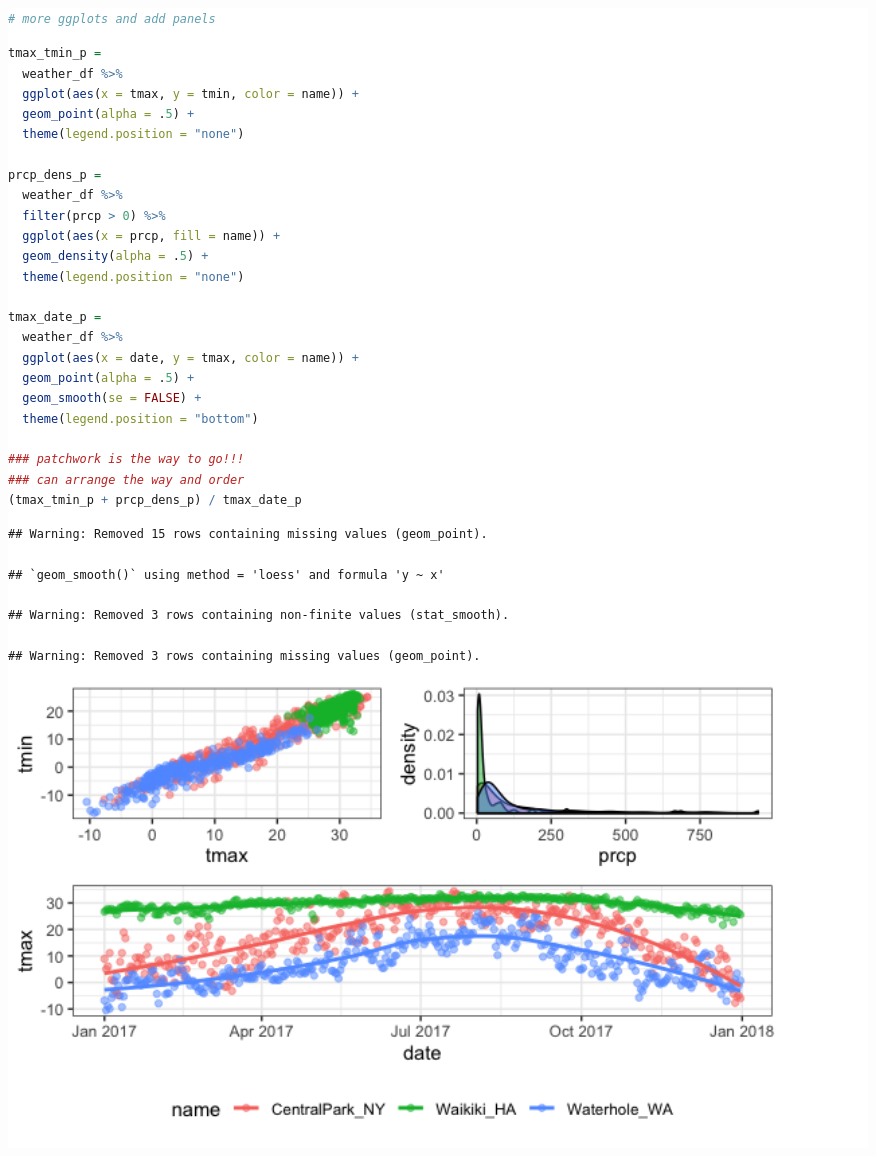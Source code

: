 ``` r
# more ggplots and add panels
```

``` r
tmax_tmin_p = 
  weather_df %>% 
  ggplot(aes(x = tmax, y = tmin, color = name)) + 
  geom_point(alpha = .5) +
  theme(legend.position = "none")

prcp_dens_p = 
  weather_df %>% 
  filter(prcp > 0) %>% 
  ggplot(aes(x = prcp, fill = name)) + 
  geom_density(alpha = .5) + 
  theme(legend.position = "none")

tmax_date_p = 
  weather_df %>% 
  ggplot(aes(x = date, y = tmax, color = name)) + 
  geom_point(alpha = .5) +
  geom_smooth(se = FALSE) + 
  theme(legend.position = "bottom")

### patchwork is the way to go!!!
### can arrange the way and order
(tmax_tmin_p + prcp_dens_p) / tmax_date_p
```

    ## Warning: Removed 15 rows containing missing values (geom_point).

    ## `geom_smooth()` using method = 'loess' and formula 'y ~ x'

    ## Warning: Removed 3 rows containing non-finite values (stat_smooth).

    ## Warning: Removed 3 rows containing missing values (geom_point).

<img src="Viz2_files/figure-gfm/unnamed-chunk-7-1.png" width="90%" />
